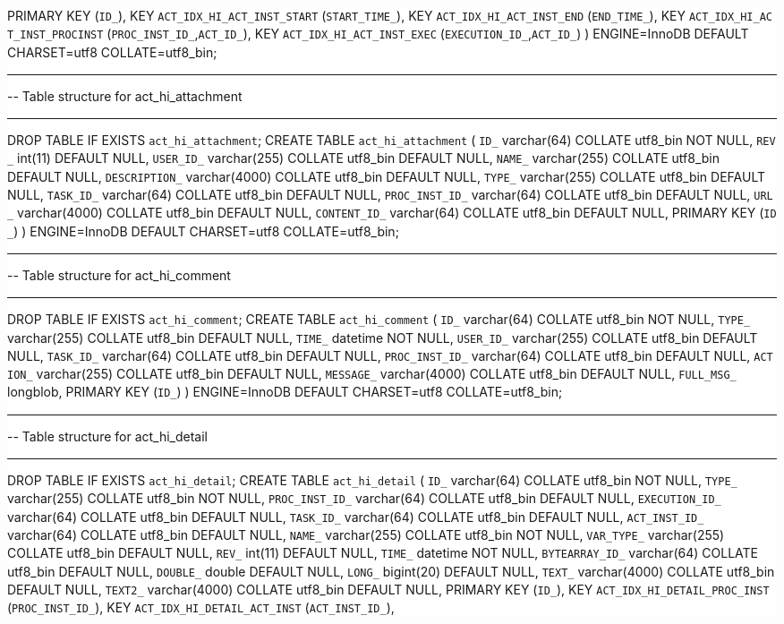   PRIMARY KEY (`ID_`),
  KEY `ACT_IDX_HI_ACT_INST_START` (`START_TIME_`),
  KEY `ACT_IDX_HI_ACT_INST_END` (`END_TIME_`),
  KEY `ACT_IDX_HI_ACT_INST_PROCINST` (`PROC_INST_ID_`,`ACT_ID_`),
  KEY `ACT_IDX_HI_ACT_INST_EXEC` (`EXECUTION_ID_`,`ACT_ID_`)
) ENGINE=InnoDB DEFAULT CHARSET=utf8 COLLATE=utf8_bin;

-- ----------------------------
-- Table structure for act_hi_attachment
-- ----------------------------
DROP TABLE IF EXISTS `act_hi_attachment`;
CREATE TABLE `act_hi_attachment` (
  `ID_` varchar(64) COLLATE utf8_bin NOT NULL,
  `REV_` int(11) DEFAULT NULL,
  `USER_ID_` varchar(255) COLLATE utf8_bin DEFAULT NULL,
  `NAME_` varchar(255) COLLATE utf8_bin DEFAULT NULL,
  `DESCRIPTION_` varchar(4000) COLLATE utf8_bin DEFAULT NULL,
  `TYPE_` varchar(255) COLLATE utf8_bin DEFAULT NULL,
  `TASK_ID_` varchar(64) COLLATE utf8_bin DEFAULT NULL,
  `PROC_INST_ID_` varchar(64) COLLATE utf8_bin DEFAULT NULL,
  `URL_` varchar(4000) COLLATE utf8_bin DEFAULT NULL,
  `CONTENT_ID_` varchar(64) COLLATE utf8_bin DEFAULT NULL,
  PRIMARY KEY (`ID_`)
) ENGINE=InnoDB DEFAULT CHARSET=utf8 COLLATE=utf8_bin;

-- ----------------------------
-- Table structure for act_hi_comment
-- ----------------------------
DROP TABLE IF EXISTS `act_hi_comment`;
CREATE TABLE `act_hi_comment` (
  `ID_` varchar(64) COLLATE utf8_bin NOT NULL,
  `TYPE_` varchar(255) COLLATE utf8_bin DEFAULT NULL,
  `TIME_` datetime NOT NULL,
  `USER_ID_` varchar(255) COLLATE utf8_bin DEFAULT NULL,
  `TASK_ID_` varchar(64) COLLATE utf8_bin DEFAULT NULL,
  `PROC_INST_ID_` varchar(64) COLLATE utf8_bin DEFAULT NULL,
  `ACTION_` varchar(255) COLLATE utf8_bin DEFAULT NULL,
  `MESSAGE_` varchar(4000) COLLATE utf8_bin DEFAULT NULL,
  `FULL_MSG_` longblob,
  PRIMARY KEY (`ID_`)
) ENGINE=InnoDB DEFAULT CHARSET=utf8 COLLATE=utf8_bin;

-- ----------------------------
-- Table structure for act_hi_detail
-- ----------------------------
DROP TABLE IF EXISTS `act_hi_detail`;
CREATE TABLE `act_hi_detail` (
  `ID_` varchar(64) COLLATE utf8_bin NOT NULL,
  `TYPE_` varchar(255) COLLATE utf8_bin NOT NULL,
  `PROC_INST_ID_` varchar(64) COLLATE utf8_bin DEFAULT NULL,
  `EXECUTION_ID_` varchar(64) COLLATE utf8_bin DEFAULT NULL,
  `TASK_ID_` varchar(64) COLLATE utf8_bin DEFAULT NULL,
  `ACT_INST_ID_` varchar(64) COLLATE utf8_bin DEFAULT NULL,
  `NAME_` varchar(255) COLLATE utf8_bin NOT NULL,
  `VAR_TYPE_` varchar(255) COLLATE utf8_bin DEFAULT NULL,
  `REV_` int(11) DEFAULT NULL,
  `TIME_` datetime NOT NULL,
  `BYTEARRAY_ID_` varchar(64) COLLATE utf8_bin DEFAULT NULL,
  `DOUBLE_` double DEFAULT NULL,
  `LONG_` bigint(20) DEFAULT NULL,
  `TEXT_` varchar(4000) COLLATE utf8_bin DEFAULT NULL,
  `TEXT2_` varchar(4000) COLLATE utf8_bin DEFAULT NULL,
  PRIMARY KEY (`ID_`),
  KEY `ACT_IDX_HI_DETAIL_PROC_INST` (`PROC_INST_ID_`),
  KEY `ACT_IDX_HI_DETAIL_ACT_INST` (`ACT_INST_ID_`),